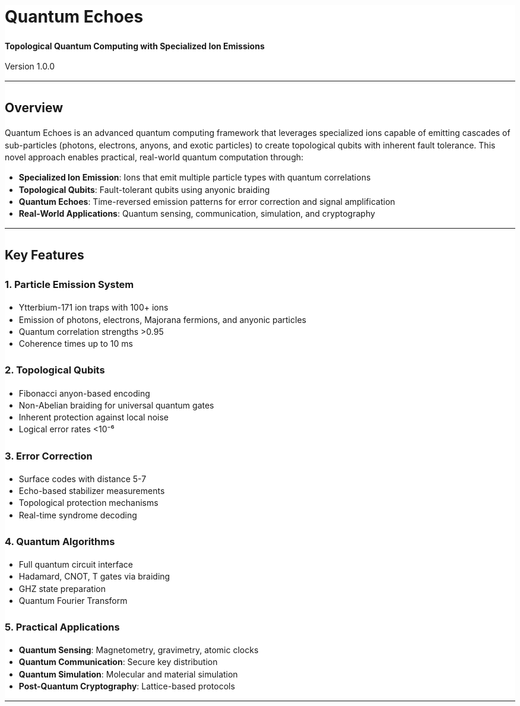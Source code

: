 

# Quantum Echoes

**Topological Quantum Computing with Specialized Ion Emissions**

Version 1.0.0

---

## Overview

Quantum Echoes is an advanced quantum computing framework that leverages specialized ions capable of emitting cascades of sub-particles (photons, electrons, anyons, and exotic particles) to create topological qubits with inherent fault tolerance. This novel approach enables practical, real-world quantum computation through:

- **Specialized Ion Emission**: Ions that emit multiple particle types with quantum correlations
- **Topological Qubits**: Fault-tolerant qubits using anyonic braiding
- **Quantum Echoes**: Time-reversed emission patterns for error correction and signal amplification
- **Real-World Applications**: Quantum sensing, communication, simulation, and cryptography

---

## Key Features

### 1. Particle Emission System
- Ytterbium-171 ion traps with 100+ ions
- Emission of photons, electrons, Majorana fermions, and anyonic particles
- Quantum correlation strengths >0.95
- Coherence times up to 10 ms

### 2. Topological Qubits
- Fibonacci anyon-based encoding
- Non-Abelian braiding for universal quantum gates
- Inherent protection against local noise
- Logical error rates <10⁻⁶

### 3. Error Correction
- Surface codes with distance 5-7
- Echo-based stabilizer measurements
- Topological protection mechanisms
- Real-time syndrome decoding

### 4. Quantum Algorithms
- Full quantum circuit interface
- Hadamard, CNOT, T gates via braiding
- GHZ state preparation
- Quantum Fourier Transform

### 5. Practical Applications
- **Quantum Sensing**: Magnetometry, gravimetry, atomic clocks
- **Quantum Communication**: Secure key distribution
- **Quantum Simulation**: Molecular and material simulation
- **Post-Quantum Cryptography**: Lattice-based protocols

---